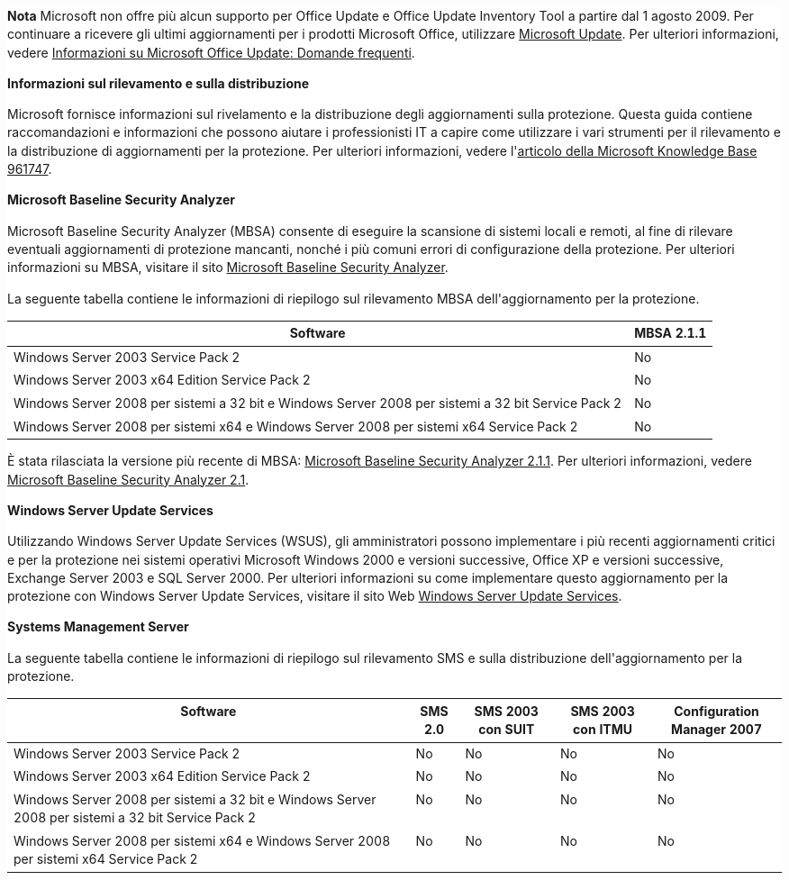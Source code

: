 **Nota** Microsoft non offre più alcun supporto per Office Update e Office Update Inventory Tool a partire dal 1 agosto 2009. Per continuare a ricevere gli ultimi aggiornamenti per i prodotti Microsoft Office, utilizzare [Microsoft Update](http://update.microsoft.com/microsoftupdate/v6/default.aspx?ln=it-it). Per ulteriori informazioni, vedere [Informazioni su Microsoft Office Update: Domande frequenti](http://office.microsoft.com/it-it/downloads/fx010402221040.aspx).
  
**Informazioni sul rilevamento e sulla distribuzione**
  
Microsoft fornisce informazioni sul rivelamento e la distribuzione degli aggiornamenti sulla protezione. Questa guida contiene raccomandazioni e informazioni che possono aiutare i professionisti IT a capire come utilizzare i vari strumenti per il rilevamento e la distribuzione di aggiornamenti per la protezione. Per ulteriori informazioni, vedere l'[articolo della Microsoft Knowledge Base 961747](http://support.microsoft.com/kb/961747).
  
**Microsoft Baseline Security Analyzer**
  
Microsoft Baseline Security Analyzer (MBSA) consente di eseguire la scansione di sistemi locali e remoti, al fine di rilevare eventuali aggiornamenti di protezione mancanti, nonché i più comuni errori di configurazione della protezione. Per ulteriori informazioni su MBSA, visitare il sito [Microsoft Baseline Security Analyzer](http://technet.microsoft.com/it-it/security/cc184924.aspx).
  
La seguente tabella contiene le informazioni di riepilogo sul rilevamento MBSA dell'aggiornamento per la protezione.
  
| Software                                                                                           | MBSA 2.1.1 |  
|----------------------------------------------------------------------------------------------------|------------|  
| Windows Server 2003 Service Pack 2                                                                 | No         |  
| Windows Server 2003 x64 Edition Service Pack 2                                                     | No         |  
| Windows Server 2008 per sistemi a 32 bit e Windows Server 2008 per sistemi a 32 bit Service Pack 2 | No         |  
| Windows Server 2008 per sistemi x64 e Windows Server 2008 per sistemi x64 Service Pack 2           | No         |
  
È stata rilasciata la versione più recente di MBSA: [Microsoft Baseline Security Analyzer 2.1.1](http://www.microsoft.com/downloads/details.aspx?familyid=b1e76bbe-71df-41e8-8b52-c871d012ba78&displaylang=en). Per ulteriori informazioni, vedere [Microsoft Baseline Security Analyzer 2.1](http://technet.microsoft.com/en-us/security/cc184923.aspx).
  
**Windows Server Update Services**
  
Utilizzando Windows Server Update Services (WSUS), gli amministratori possono implementare i più recenti aggiornamenti critici e per la protezione nei sistemi operativi Microsoft Windows 2000 e versioni successive, Office XP e versioni successive, Exchange Server 2003 e SQL Server 2000. Per ulteriori informazioni su come implementare questo aggiornamento per la protezione con Windows Server Update Services, visitare il sito Web [Windows Server Update Services](http://technet.microsoft.com/wsus/bb466208.aspx).
  
**Systems Management Server**
  
La seguente tabella contiene le informazioni di riepilogo sul rilevamento SMS e sulla distribuzione dell'aggiornamento per la protezione.
  
| Software                                                                                           | SMS 2.0 | SMS 2003 con SUIT | SMS 2003 con ITMU | Configuration Manager 2007 |  
|----------------------------------------------------------------------------------------------------|---------|-------------------|-------------------|----------------------------|  
| Windows Server 2003 Service Pack 2                                                                 | No      | No                | No                | No                         |  
| Windows Server 2003 x64 Edition Service Pack 2                                                     | No      | No                | No                | No                         |  
| Windows Server 2008 per sistemi a 32 bit e Windows Server 2008 per sistemi a 32 bit Service Pack 2 | No      | No                | No                | No                         |  
| Windows Server 2008 per sistemi x64 e Windows Server 2008 per sistemi x64 Service Pack 2           | No      | No                | No                | No                         |
  